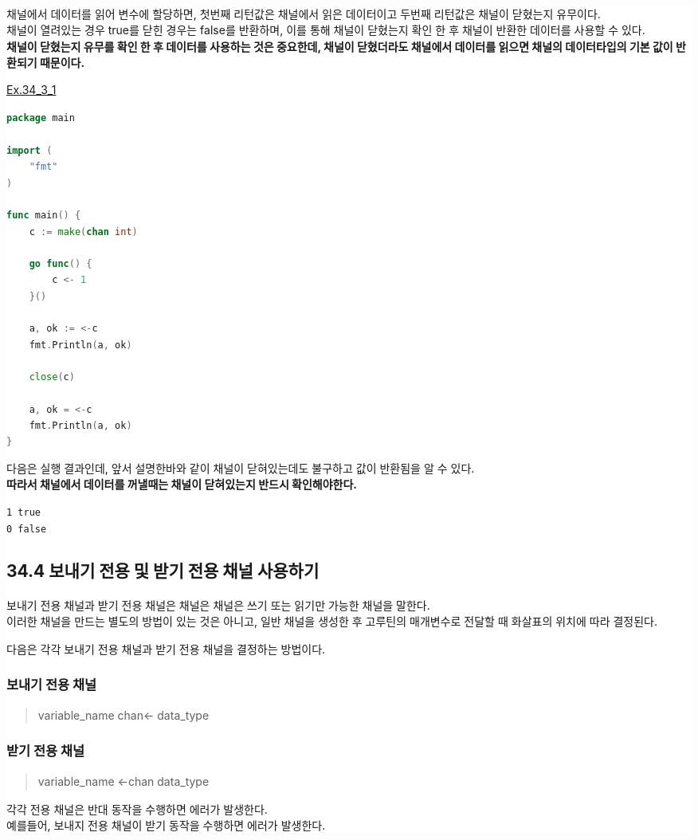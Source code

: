 채널에서 데이터를 읽어 변수에 할당하면, 첫번째 리턴값은 채널에서 읽은 데이터이고 두번째 리턴값은 채널이 닫혔는지 유무이다.  
채널이 열려있는 경우 true를 닫힌 경우는 false를 반환하며, 이를 통해 채널이 닫혔는지 확인 한 후 채널이 반환한 데이터를 사용할 수 있다.  
**채널이 닫혔는지 유무를 확인 한 후 데이터를 사용하는 것은 중요한데, 채널이 닫혔더라도 채널에서 데이터를 읽으면 채널의 데이터타입의 기본 값이 반환되기 때문이다.**

[Ex.34_3_1](./ex_34_3_1.go)

```go
package main

import (
	"fmt"
)

func main() {
	c := make(chan int)

	go func() {
		c <- 1
	}()

	a, ok := <-c
	fmt.Println(a, ok)

	close(c)

	a, ok = <-c
	fmt.Println(a, ok)
}
```

다음은 실행 결과인데, 앞서 설명한바와 같이 채널이 닫혀있는데도 불구하고 값이 반환됨을 알 수 있다.  
**따라서 채널에서 데이터를 꺼낼때는 채널이 닫혀있는지 반드시 확인해야한다.**

```sh
1 true
0 false
```

## 34.4 보내기 전용 및 받기 전용 채널 사용하기 

보내기 전용 채널과 받기 전용 채널은 채널은 채널은 쓰기 또는 읽기만 가능한 채널을 말한다.  
이러한 채널을 만드는 별도의 방법이 있는 것은 아니고, 일반 채널을 생성한 후 고루틴의 매개변수로 전달할 때 화살표의 위치에 따라 결정된다.  

다음은 각각 보내기 전용 채널과 받기 전용 채널을 결정하는 방법이다. 

### 보내기 전용 채널

>variable_name chan<- data_type

### 받기 전용 채널 

>variable_name <-chan data_type

각각 전용 채널은 반대 동작을 수행하면 에러가 발생한다.  
예를들어, 보내지 전용 채널이 받기 동작을 수행하면 에러가 발생한다. 
